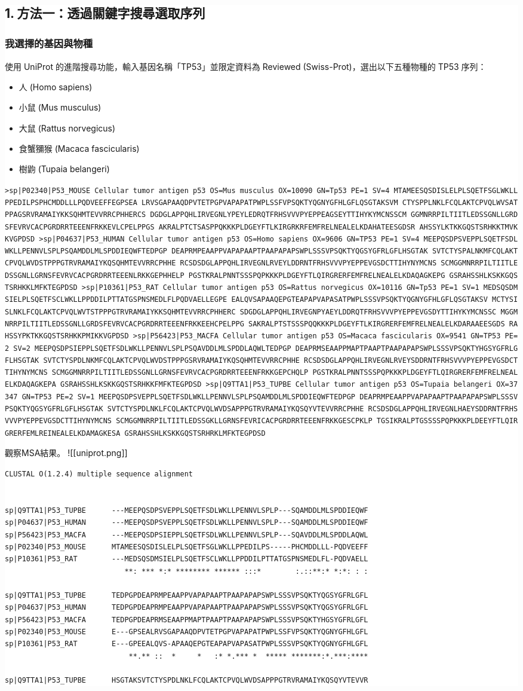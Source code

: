 ## 1. 方法一：透過關鍵字搜尋選取序列

### 我選擇的基因與物種

使用 UniProt 的進階搜尋功能，輸入基因名稱「TP53」並限定資料為 Reviewed (Swiss-Prot)，選出以下五種物種的 TP53 序列：

- 人 (Homo sapiens)
    
- 小鼠 (Mus musculus)
    
- 大鼠 (Rattus norvegicus)
    
- 食蟹獼猴 (Macaca fascicularis)
    
- 樹鼩 (Tupaia belangeri)
    
```fasta
>sp|P02340|P53_MOUSE Cellular tumor antigen p53 OS=Mus musculus OX=10090 GN=Tp53 PE=1 SV=4 MTAMEESQSDISLELPLSQETFSGLWKLLPPEDILPSPHCMDDLLLPQDVEEFFEGPSEA LRVSGAPAAQDPVTETPGPVAPAPATPWPLSSFVPSQKTYQGNYGFHLGFLQSGTAKSVM CTYSPPLNKLFCQLAKTCPVQLWVSATPPAGSRVRAMAIYKKSQHMTEVVRRCPHHERCS DGDGLAPPQHLIRVEGNLYPEYLEDRQTFRHSVVVPYEPPEAGSEYTTIHYKYMCNSSCM GGMNRRPILTIITLEDSSGNLLGRDSFEVRVCACPGRDRRTEEENFRKKEVLCPELPPGS AKRALPTCTSASPPQKKKPLDGEYFTLKIRGRKRFEMFRELNEALELKDAHATEESGDSR AHSSYLKTKKGQSTSRHKKTMVKKVGPDSD >sp|P04637|P53_HUMAN Cellular tumor antigen p53 OS=Homo sapiens OX=9606 GN=TP53 PE=1 SV=4 MEEPQSDPSVEPPLSQETFSDLWKLLPENNVLSPLPSQAMDDLMLSPDDIEQWFTEDPGP DEAPRMPEAAPPVAPAPAAPTPAAPAPAPSWPLSSSVPSQKTYQGSYGFRLGFLHSGTAK SVTCTYSPALNKMFCQLAKTCPVQLWVDSTPPPGTRVRAMAIYKQSQHMTEVVRRCPHHE RCSDSDGLAPPQHLIRVEGNLRVEYLDDRNTFRHSVVVPYEPPEVGSDCTTIHYNYMCNS SCMGGMNRRPILTIITLEDSSGNLLGRNSFEVRVCACPGRDRRTEEENLRKKGEPHHELP PGSTKRALPNNTSSSPQPKKKPLDGEYFTLQIRGRERFEMFRELNEALELKDAQAGKEPG GSRAHSSHLKSKKGQSTSRHKKLMFKTEGPDSD >sp|P10361|P53_RAT Cellular tumor antigen p53 OS=Rattus norvegicus OX=10116 GN=Tp53 PE=1 SV=1 MEDSQSDMSIELPLSQETFSCLWKLLPPDDILPTTATGSPNSMEDLFLPQDVAELLEGPE EALQVSAPAAQEPGTEAPAPVAPASATPWPLSSSVPSQKTYQGNYGFHLGFLQSGTAKSV MCTYSISLNKLFCQLAKTCPVQLWVTSTPPPGTRVRAMAIYKKSQHMTEVVRRCPHHERC SDGDGLAPPQHLIRVEGNPYAEYLDDRQTFRHSVVVPYEPPEVGSDYTTIHYKYMCNSSC MGGMNRRPILTIITLEDSSGNLLGRDSFEVRVCACPGRDRRTEEENFRKKEEHCPELPPG SAKRALPTSTSSSPQQKKKPLDGEYFTLKIRGRERFEMFRELNEALELKDARAAEESGDS RAHSSYPKTKKGQSTSRHKKPMIKKVGPDSD >sp|P56423|P53_MACFA Cellular tumor antigen p53 OS=Macaca fascicularis OX=9541 GN=TP53 PE=2 SV=2 MEEPQSDPSIEPPLSQETFSDLWKLLPENNVLSPLPSQAVDDLMLSPDDLAQWLTEDPGP DEAPRMSEAAPPMAPTPAAPTPAAPAPAPSWPLSSSVPSQKTYHGSYGFRLGFLHSGTAK SVTCTYSPDLNKMFCQLAKTCPVQLWVDSTPPPGSRVRAMAIYKQSQHMTEVVRRCPHHE RCSDSDGLAPPQHLIRVEGNLRVEYSDDRNTFRHSVVVPYEPPEVGSDCTTIHYNYMCNS SCMGGMNRRPILTIITLEDSSGNLLGRNSFEVRVCACPGRDRRTEEENFRKKGEPCHQLP PGSTKRALPNNTSSSPQPKKKPLDGEYFTLQIRGRERFEMFRELNEALELKDAQAGKEPA GSRAHSSHLKSKKGQSTSRHKKFMFKTEGPDSD >sp|Q9TTA1|P53_TUPBE Cellular tumor antigen p53 OS=Tupaia belangeri OX=37347 GN=TP53 PE=2 SV=1 MEEPQSDPSVEPPLSQETFSDLWKLLPENNVLSPLPSQAMDDLMLSPDDIEQWFTEDPGP DEAPRMPEAAPPVAPAPAAPTPAAPAPAPSWPLSSSVPSQKTYQGSYGFRLGFLHSGTAK SVTCTYSPDLNKLFCQLAKTCPVQLWVDSAPPPGTRVRAMAIYKQSQYVTEVVRRCPHHE RCSDSDGLAPPQHLIRVEGNLHAEYSDDRNTFRHSVVVPYEPPEVGSDCTTIHYNYMCNS SCMGGMNRRPILTIITLEDSSGKLLGRNSFEVRICACPGRDRRTEEENFRKKGESCPKLP TGSIKRALPTGSSSSPQPKKKPLDEEYFTLQIRGRERFEMLREINEALELKDAMAGKESA GSRAHSSHLKSKKGQSTSRHRKLMFKTEGPDSD
```

觀察MSA結果。
![[uniprot.png]]

```
CLUSTAL O(1.2.4) multiple sequence alignment


sp|Q9TTA1|P53_TUPBE      ---MEEPQSDPSVEPPLSQETFSDLWKLLPENNVLSPLP---SQAMDDLMLSPDDIEQWF
sp|P04637|P53_HUMAN      ---MEEPQSDPSVEPPLSQETFSDLWKLLPENNVLSPLP---SQAMDDLMLSPDDIEQWF
sp|P56423|P53_MACFA      ---MEEPQSDPSIEPPLSQETFSDLWKLLPENNVLSPLP---SQAVDDLMLSPDDLAQWL
sp|P02340|P53_MOUSE      MTAMEESQSDISLELPLSQETFSGLWKLLPPEDILPS-----PHCMDDLLL-PQDVEEFF
sp|P10361|P53_RAT        ---MEDSQSDMSIELPLSQETFSCLWKLLPPDDILPTTATGSPNSMEDLFL-PQDVAELL
                            **: *** *:* ******** ****** :::*        :.::**:* *:*: : :

sp|Q9TTA1|P53_TUPBE      TEDPGPDEAPRMPEAAPPVAPAPAAPTPAAPAPAPSWPLSSSVPSQKTYQGSYGFRLGFL
sp|P04637|P53_HUMAN      TEDPGPDEAPRMPEAAPPVAPAPAAPTPAAPAPAPSWPLSSSVPSQKTYQGSYGFRLGFL
sp|P56423|P53_MACFA      TEDPGPDEAPRMSEAAPPMAPTPAAPTPAAPAPAPSWPLSSSVPSQKTYHGSYGFRLGFL
sp|P02340|P53_MOUSE      E---GPSEALRVSGAPAAQDPVTETPGPVAPAPATPWPLSSFVPSQKTYQGNYGFHLGFL
sp|P10361|P53_RAT        E---GPEEALQVS-APAAQEPGTEAPAPVAPASATPWPLSSSVPSQKTYQGNYGFHLGFL
                             **.** ::  *     *   :* *.*** *  ***** *******:*.***:****

sp|Q9TTA1|P53_TUPBE      HSGTAKSVTCTYSPDLNKLFCQLAKTCPVQLWVDSAPPPGTRVRAMAIYKQSQYVTEVVR
```